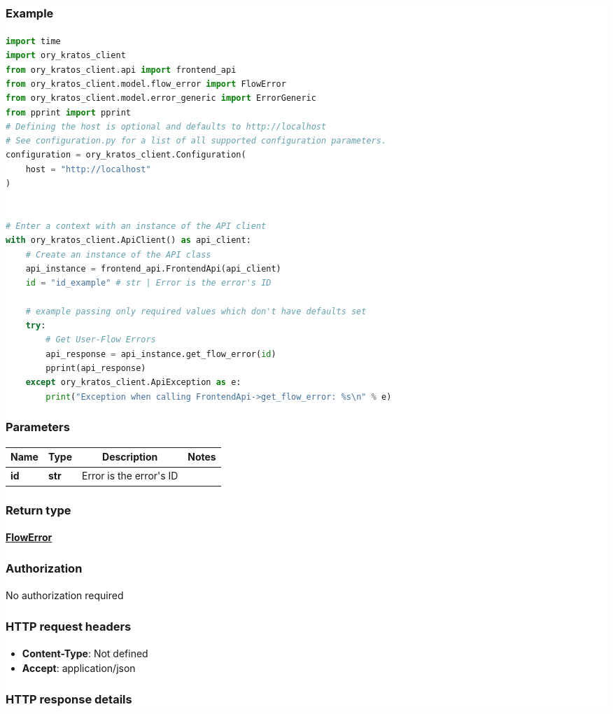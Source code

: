 ### Example


```python
import time
import ory_kratos_client
from ory_kratos_client.api import frontend_api
from ory_kratos_client.model.flow_error import FlowError
from ory_kratos_client.model.error_generic import ErrorGeneric
from pprint import pprint
# Defining the host is optional and defaults to http://localhost
# See configuration.py for a list of all supported configuration parameters.
configuration = ory_kratos_client.Configuration(
    host = "http://localhost"
)


# Enter a context with an instance of the API client
with ory_kratos_client.ApiClient() as api_client:
    # Create an instance of the API class
    api_instance = frontend_api.FrontendApi(api_client)
    id = "id_example" # str | Error is the error's ID

    # example passing only required values which don't have defaults set
    try:
        # Get User-Flow Errors
        api_response = api_instance.get_flow_error(id)
        pprint(api_response)
    except ory_kratos_client.ApiException as e:
        print("Exception when calling FrontendApi->get_flow_error: %s\n" % e)
```


### Parameters

Name | Type | Description  | Notes
------------- | ------------- | ------------- | -------------
 **id** | **str**| Error is the error&#39;s ID |

### Return type

[**FlowError**](FlowError.md)

### Authorization

No authorization required

### HTTP request headers

 - **Content-Type**: Not defined
 - **Accept**: application/json


### HTTP response details
